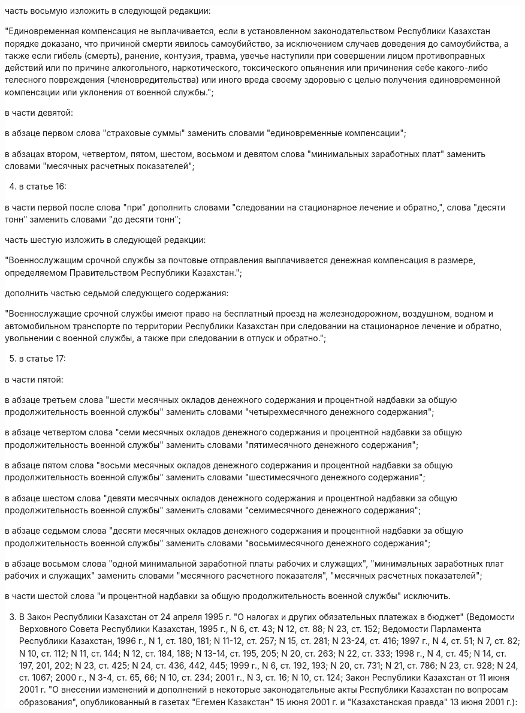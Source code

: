 часть восьмую изложить в следующей редакции:

"Единовременная компенсация не выплачивается, если в установленном законодательством Республики Казахстан порядке доказано, что причиной смерти явилось самоубийство, за исключением случаев доведения до самоубийства, а также если гибель (смерть), ранение, контузия, травма, увечье наступили при совершении лицом противоправных действий или по причине алкогольного, наркотического, токсического опьянения или причинения себе какого-либо телесного повреждения (членовредительства) или иного вреда своему здоровью с целью получения единовременной компенсации или уклонения от военной службы.";

в части девятой:

в абзаце первом слова "страховые суммы" заменить словами "единовременные компенсации";

в абзацах втором, четвертом, пятом, шестом, восьмом и девятом слова "минимальных заработных плат" заменить словами "месячных расчетных показателей";

4) в статье 16:

в части первой после слова "при" дополнить словами "следовании на стационарное лечение и обратно,", слова "десяти тонн" заменить словами "до десяти тонн";

часть шестую изложить в следующей редакции:

"Военнослужащим срочной службы за почтовые отправления выплачивается денежная компенсация в размере, определяемом Правительством Республики Казахстан.";

дополнить частью седьмой следующего содержания:

"Военнослужащие срочной службы имеют право на бесплатный проезд на железнодорожном, воздушном, водном и автомобильном транспорте по территории Республики Казахстан при следовании на стационарное лечение и обратно, увольнении с военной службы, а также при следовании в отпуск и обратно.";

5) в статье 17:

в части пятой:

в абзаце третьем слова "шести месячных окладов денежного содержания и процентной надбавки за общую продолжительность военной службы" заменить словами "четырехмесячного денежного содержания";

в абзаце четвертом слова "семи месячных окладов денежного содержания и процентной надбавки за общую продолжительность военной службы" заменить словами "пятимесячного денежного содержания";

в абзаце пятом слова "восьми месячных окладов денежного содержания и процентной надбавки за общую продолжительность военной службы" заменить словами "шестимесячного денежного содержания";

в абзаце шестом слова "девяти месячных окладов денежного содержания и процентной надбавки за общую продолжительность военной службы" заменить словами "семимесячного денежного содержания";

в абзаце седьмом слова "десяти месячных окладов денежного содержания и процентной надбавки за общую продолжительность военной службы" заменить словами "восьмимесячного денежного содержания";

в абзаце восьмом слова "одной минимальной заработной платы рабочих и служащих", "минимальных заработных плат рабочих и служащих" заменить словами "месячного расчетного показателя", "месячных расчетных показателей";

в части шестой слова "и процентной надбавки за общую продолжительность военной службы" исключить.

3. В Закон Республики Казахстан от 24 апреля 1995 г. "О налогах и других обязательных платежах в бюджет" (Ведомости Верховного Совета Республики Казахстан, 1995 г., N 6, ст. 43; N 12, ст. 88; N 23, ст. 152; Ведомости Парламента Республики Казахстан, 1996 г., N 1, ст. 180, 181; N 11-12, ст. 257; N 15, ст. 281; N 23-24, ст. 416; 1997 г., N 4, ст. 51; N 7, ст. 82; N 10, ст. 112; N 11, ст. 144; N 12, ст. 184, 188; N 13-14, ст. 195, 205; N 20, ст. 263; N 22, ст. 333; 1998 г., N 4, ст. 45; N 14, ст. 197, 201, 202; N 23, ст. 425; N 24, ст. 436, 442, 445; 1999 г., N 6, ст. 192, 193; N 20, ст. 731; N 21, ст. 786; N 23, ст. 928; N 24, ст. 1067; 2000 г., N 3-4, ст. 65, 66; N 10, ст. 234; 2001 г., N 3, ст. 16; N 10, ст. 124; Закон Республики Казахстан от 11 июня 2001 г. "О внесении изменений и дополнений в некоторые законодательные акты Республики Казахстан по вопросам образования", опубликованный в газетах "Егемен Казакстан" 15 июня 2001 г. и "Казахстанская правда" 13 июня 2001 г.):
